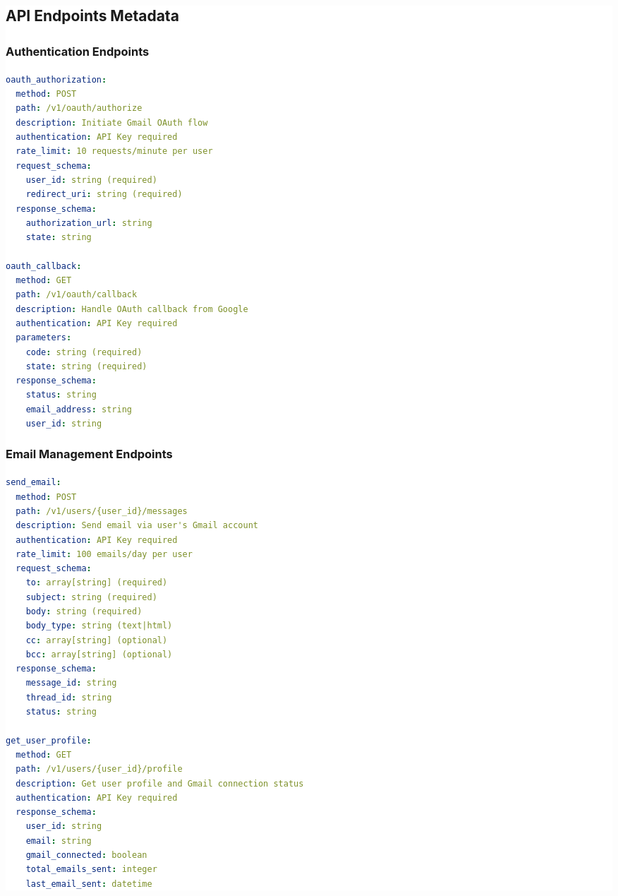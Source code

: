 ## API Endpoints Metadata

### Authentication Endpoints
```yaml
oauth_authorization:
  method: POST
  path: /v1/oauth/authorize
  description: Initiate Gmail OAuth flow
  authentication: API Key required
  rate_limit: 10 requests/minute per user
  request_schema:
    user_id: string (required)
    redirect_uri: string (required)
  response_schema:
    authorization_url: string
    state: string

oauth_callback:
  method: GET
  path: /v1/oauth/callback
  description: Handle OAuth callback from Google
  authentication: API Key required
  parameters:
    code: string (required)
    state: string (required)
  response_schema:
    status: string
    email_address: string
    user_id: string
```

### Email Management Endpoints
```yaml
send_email:
  method: POST
  path: /v1/users/{user_id}/messages
  description: Send email via user's Gmail account
  authentication: API Key required
  rate_limit: 100 emails/day per user
  request_schema:
    to: array[string] (required)
    subject: string (required)
    body: string (required)
    body_type: string (text|html)
    cc: array[string] (optional)
    bcc: array[string] (optional)
  response_schema:
    message_id: string
    thread_id: string
    status: string

get_user_profile:
  method: GET
  path: /v1/users/{user_id}/profile
  description: Get user profile and Gmail connection status
  authentication: API Key required
  response_schema:
    user_id: string
    email: string
    gmail_connected: boolean
    total_emails_sent: integer
    last_email_sent: datetime

```